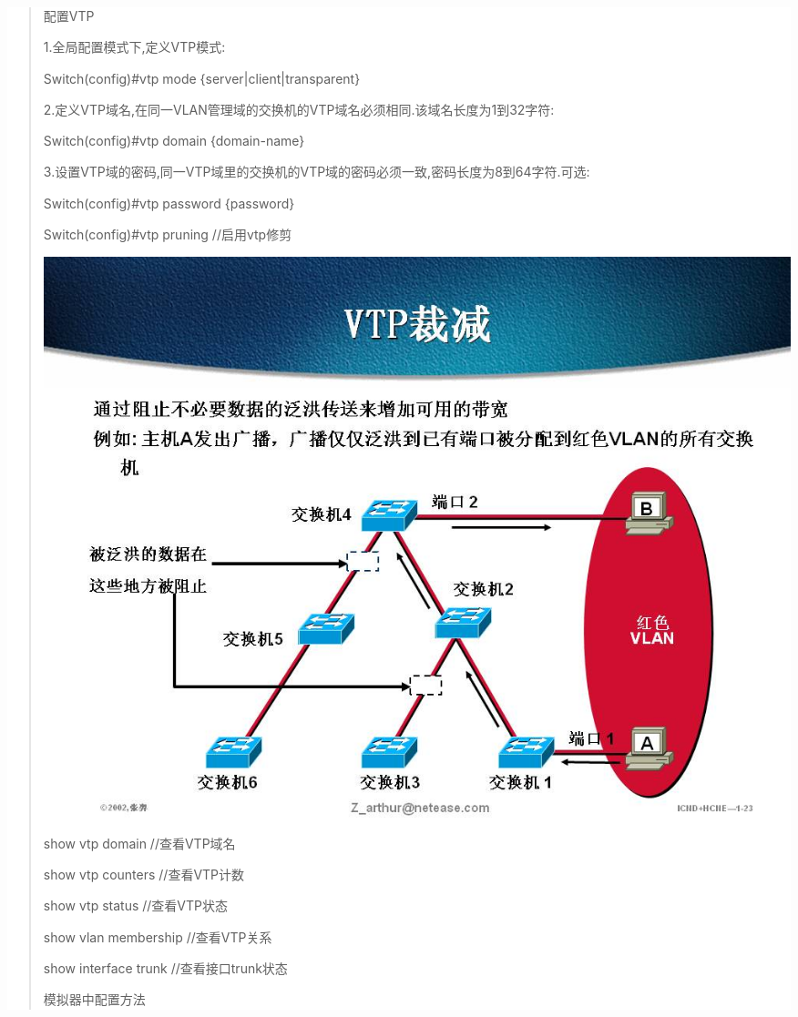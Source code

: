 > 
> 配置VTP
> 
> 1.全局配置模式下,定义VTP模式:
> 
> Switch(config)#vtp mode {server|client|transparent}
> 
> 2.定义VTP域名,在同一VLAN管理域的交换机的VTP域名必须相同.该域名长度为1到32字符:
> 
> Switch(config)#vtp domain {domain-name}
> 
> 3.设置VTP域的密码,同一VTP域里的交换机的VTP域的密码必须一致,密码长度为8到64字符.可选:
> 
> Switch(config)#vtp password {password}
> 
> Switch(config)#vtp pruning //启用vtp修剪
> 
> ![%E4%BA%8C%E5%B1%82%E4%BA%A4%E6%8D%A2%204636d18d0be14bd6a5034dfd4a001ffa/image3.jpg](二层交换/image3.jpg)
> 
> show vtp domain //查看VTP域名
> 
> show vtp counters //查看VTP计数
> 
> show vtp status //查看VTP状态
> 
> show vlan membership //查看VTP关系
> 
> show interface trunk //查看接口trunk状态
> 
> 模拟器中配置方法
> 